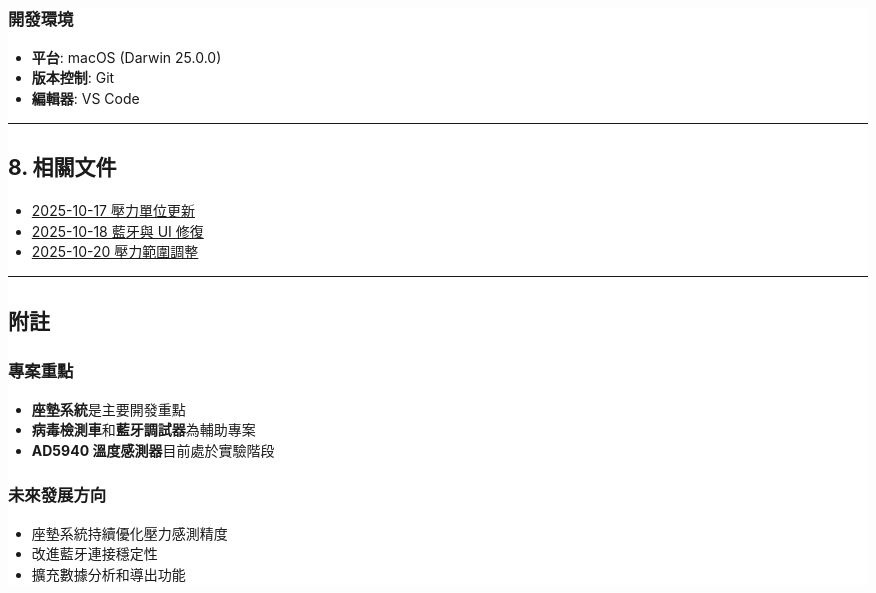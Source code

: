### 開發環境
- **平台**: macOS (Darwin 25.0.0)
- **版本控制**: Git
- **編輯器**: VS Code

---

## 8. 相關文件

- [2025-10-17 壓力單位更新](./2025-10-17-pressure-unit-update.md)
- [2025-10-18 藍牙與 UI 修復](./2025-10-18-bluetooth-and-ui-fixes.md)
- [2025-10-20 壓力範圍調整](./2025-10-20-pressure-range-adjustment.md)

---

## 附註

### 專案重點
- **座墊系統**是主要開發重點
- **病毒檢測車**和**藍牙調試器**為輔助專案
- **AD5940 溫度感測器**目前處於實驗階段

### 未來發展方向
- 座墊系統持續優化壓力感測精度
- 改進藍牙連接穩定性
- 擴充數據分析和導出功能

